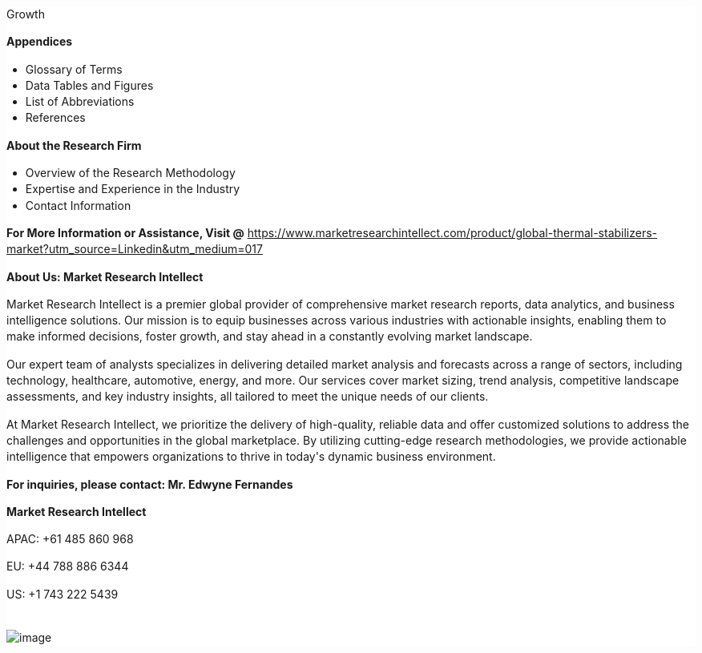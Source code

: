 Growth</li></ul><p><strong>Appendices</strong></p><ul><li>Glossary of Terms</li><li>Data Tables and Figures</li><li>List of Abbreviations</li><li>References</li></ul><p><strong>About the Research Firm</strong></p><ul><li>Overview of the Research Methodology</li><li>Expertise and Experience in the Industry</li><li>Contact Information</li></ul></div><div class="article-main__content" data-test-id="publishing-text-block"><p><span class="font-[700]"><strong>For More Information or Assistance, Visit @</strong>&nbsp;<a href="https://www.marketresearchintellect.com/product/global-thermal-stabilizers-market?utm_source=Linkedin&utm_medium=017">https://www.marketresearchintellect.com/product/global-thermal-stabilizers-market?utm_source=Linkedin&utm_medium=017</a></span></p><p><strong>About Us: Market Research Intellect</strong></p><p>Market Research Intellect is a premier global provider of comprehensive market research reports, data analytics, and business intelligence solutions. Our mission is to equip businesses across various industries with actionable insights, enabling them to make informed decisions, foster growth, and stay ahead in a constantly evolving market landscape.</p><p>Our expert team of analysts specializes in delivering detailed market analysis and forecasts across a range of sectors, including technology, healthcare, automotive, energy, and more. Our services cover market sizing, trend analysis, competitive landscape assessments, and key industry insights, all tailored to meet the unique needs of our clients.</p><p>At Market Research Intellect, we prioritize the delivery of high-quality, reliable data and offer customized solutions to address the challenges and opportunities in the global marketplace. By utilizing cutting-edge research methodologies, we provide actionable intelligence that empowers organizations to thrive in today's dynamic business environment.</p><p><strong>For inquiries, please contact: Mr. Edwyne Fernandes</strong></p><p><strong>Market Research Intellect</strong></p><p>APAC: +61 485 860 968</p><p>EU: +44 788 886 6344</p><p>US: +1 743 222 5439</p></div><div class="article-main__content" data-test-id="publishing-text-block">&nbsp;</div>
![image](https://github.com/user-attachments/assets/81b9584b-2ec0-4f26-8b2c-67b761bc018b)
